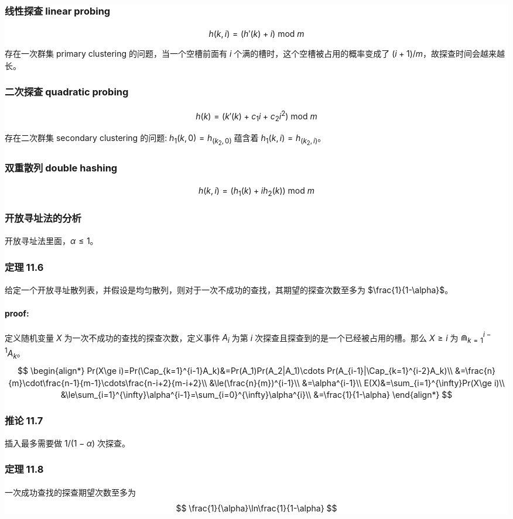 ### 线性探查 linear probing

$$
h(k,i)=(h'(k)+i)\text{ mod }m
$$

存在一次群集 primary clustering 的问题，当一个空槽前面有 $i$ 个满的槽时，这个空槽被占用的概率变成了 $(i+1)/m$，故探查时间会越来越长。

### 二次探查 quadratic probing

$$
h(k)=(k'(k)+c_1i+c_2i^2)\text{ mod }m
$$

存在二次群集 secondary clustering 的问题: $h_1(k,0)=h_(k_2,0)$ 蕴含着 $h_1(k,i)=h_(k_2,i)$。

### 双重散列 double hashing

$$
h(k,i)=(h_1(k)+ih_2(k))\text{ mod }m
$$

### 开放寻址法的分析

开放寻址法里面，$\alpha\le1$。

### 定理 11.6

给定一个开放寻址散列表，并假设是均匀散列，则对于一次不成功的查找，其期望的探查次数至多为 $\frac{1}{1-\alpha}$。

#### proof:

定义随机变量 $X$ 为一次不成功的查找的探查次数，定义事件 $A_i$ 为第 $i$ 次探查且探查到的是一个已经被占用的槽。那么 $X\ge i$ 为 $\Cap_{k=1}^{i-1}A_k$。
$$
\begin{align*}
Pr(X\ge i)=Pr(\Cap_{k=1}^{i-1}A_k)&=Pr(A_1)Pr(A_2|A_1)\cdots Pr(A_{i-1}|\Cap_{k=1}^{i-2}A_k)\\
&=\frac{n}{m}\cdot\frac{n-1}{m-1}\cdots\frac{n-i+2}{m-i+2}\\
&\le(\frac{n}{m})^{i-1}\\
&=\alpha^{i-1}\\
E(X)&=\sum_{i=1}^{\infty}Pr(X\ge i)\\
&\le\sum_{i=1}^{\infty}\alpha^{i-1}=\sum_{i=0}^{\infty}\alpha^{i}\\
&=\frac{1}{1-\alpha}
\end{align*}
$$

### 推论 11.7

插入最多需要做 $1/(1-\alpha)$ 次探查。

### 定理 11.8

一次成功查找的探查期望次数至多为
$$
\frac{1}{\alpha}\ln\frac{1}{1-\alpha}
$$
